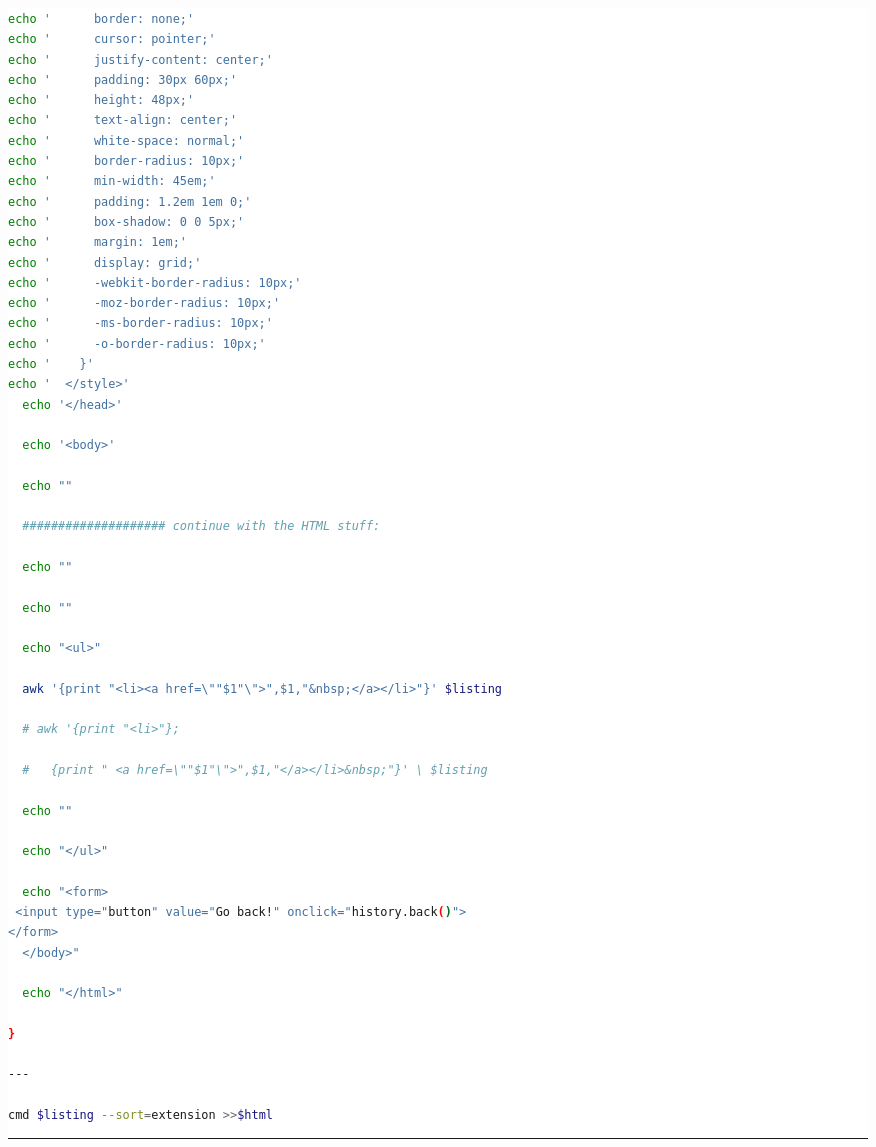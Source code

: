 ```bash
echo '      border: none;'
echo '      cursor: pointer;'
echo '      justify-content: center;'
echo '      padding: 30px 60px;'
echo '      height: 48px;'
echo '      text-align: center;'
echo '      white-space: normal;'
echo '      border-radius: 10px;'
echo '      min-width: 45em;'
echo '      padding: 1.2em 1em 0;'
echo '      box-shadow: 0 0 5px;'
echo '      margin: 1em;'
echo '      display: grid;'
echo '      -webkit-border-radius: 10px;'
echo '      -moz-border-radius: 10px;'
echo '      -ms-border-radius: 10px;'
echo '      -o-border-radius: 10px;'
echo '    }'
echo '  </style>'
  echo '</head>'

  echo '<body>'

  echo ""

  #################### continue with the HTML stuff:

  echo ""

  echo ""

  echo "<ul>"

  awk '{print "<li><a href=\""$1"\">",$1,"&nbsp;</a></li>"}' $listing

  # awk '{print "<li>"};

  #   {print " <a href=\""$1"\">",$1,"</a></li>&nbsp;"}' \ $listing

  echo ""

  echo "</ul>"

  echo "<form>
 <input type="button" value="Go back!" onclick="history.back()">
</form>
  </body>"

  echo "</html>"

}

---

cmd $listing --sort=extension >>$html
```

---